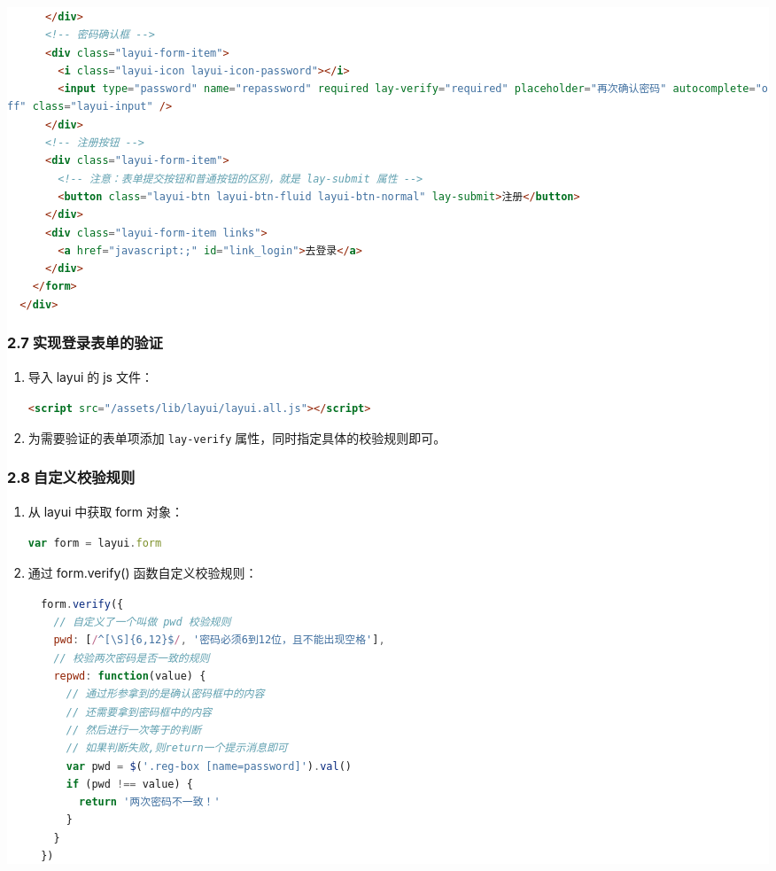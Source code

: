    ```html
         </div>
         <!-- 密码确认框 -->
         <div class="layui-form-item">
           <i class="layui-icon layui-icon-password"></i>
           <input type="password" name="repassword" required lay-verify="required" placeholder="再次确认密码" autocomplete="off" class="layui-input" />
         </div>
         <!-- 注册按钮 -->
         <div class="layui-form-item">
           <!-- 注意：表单提交按钮和普通按钮的区别，就是 lay-submit 属性 -->
           <button class="layui-btn layui-btn-fluid layui-btn-normal" lay-submit>注册</button>
         </div>
         <div class="layui-form-item links">
           <a href="javascript:;" id="link_login">去登录</a>
         </div>
       </form>
     </div>
   ```

### 2.7 实现登录表单的验证

1. 导入 layui 的 js 文件：

   ```html
   <script src="/assets/lib/layui/layui.all.js"></script>
   ```

2. 为需要验证的表单项添加 `lay-verify` 属性，同时指定具体的校验规则即可。

### 2.8 自定义校验规则

1. 从 layui 中获取 form 对象：

   ```js
   var form = layui.form
   ```

2. 通过 form.verify() 函数自定义校验规则：

   ```js
     form.verify({
       // 自定义了一个叫做 pwd 校验规则
       pwd: [/^[\S]{6,12}$/, '密码必须6到12位，且不能出现空格'],
       // 校验两次密码是否一致的规则
       repwd: function(value) {
         // 通过形参拿到的是确认密码框中的内容
         // 还需要拿到密码框中的内容
         // 然后进行一次等于的判断
         // 如果判断失败,则return一个提示消息即可
         var pwd = $('.reg-box [name=password]').val()
         if (pwd !== value) {
           return '两次密码不一致！'
         }
       }
     })
   ```
